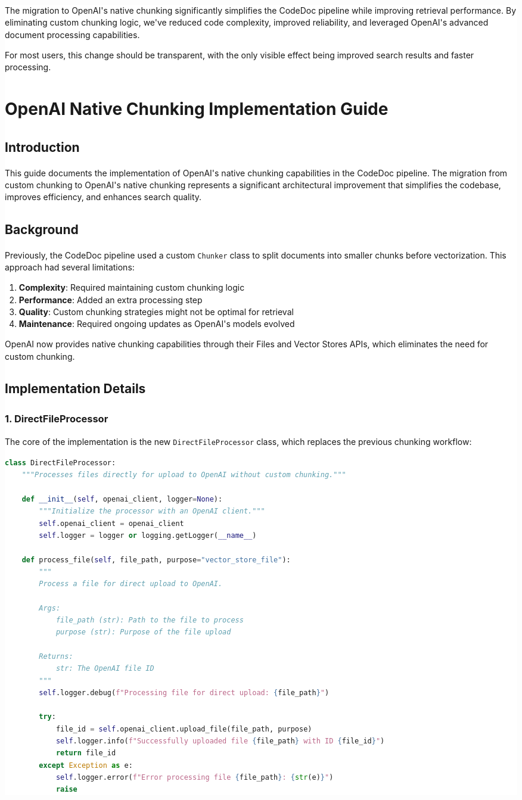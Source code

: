 The migration to OpenAI's native chunking significantly simplifies the CodeDoc pipeline while improving retrieval performance. By eliminating custom chunking logic, we've reduced code complexity, improved reliability, and leveraged OpenAI's advanced document processing capabilities.

For most users, this change should be transparent, with the only visible effect being improved search results and faster processing.

# OpenAI Native Chunking Implementation Guide

## Introduction

This guide documents the implementation of OpenAI's native chunking capabilities in the CodeDoc pipeline. The migration from custom chunking to OpenAI's native chunking represents a significant architectural improvement that simplifies the codebase, improves efficiency, and enhances search quality.

## Background

Previously, the CodeDoc pipeline used a custom `Chunker` class to split documents into smaller chunks before vectorization. This approach had several limitations:

1. **Complexity**: Required maintaining custom chunking logic
2. **Performance**: Added an extra processing step
3. **Quality**: Custom chunking strategies might not be optimal for retrieval
4. **Maintenance**: Required ongoing updates as OpenAI's models evolved

OpenAI now provides native chunking capabilities through their Files and Vector Stores APIs, which eliminates the need for custom chunking.

## Implementation Details

### 1. DirectFileProcessor

The core of the implementation is the new `DirectFileProcessor` class, which replaces the previous chunking workflow:

```python
class DirectFileProcessor:
    """Processes files directly for upload to OpenAI without custom chunking."""
    
    def __init__(self, openai_client, logger=None):
        """Initialize the processor with an OpenAI client."""
        self.openai_client = openai_client
        self.logger = logger or logging.getLogger(__name__)
    
    def process_file(self, file_path, purpose="vector_store_file"):
        """
        Process a file for direct upload to OpenAI.
        
        Args:
            file_path (str): Path to the file to process
            purpose (str): Purpose of the file upload
            
        Returns:
            str: The OpenAI file ID
        """
        self.logger.debug(f"Processing file for direct upload: {file_path}")
        
        try:
            file_id = self.openai_client.upload_file(file_path, purpose)
            self.logger.info(f"Successfully uploaded file {file_path} with ID {file_id}")
            return file_id
        except Exception as e:
            self.logger.error(f"Error processing file {file_path}: {str(e)}")
            raise
```